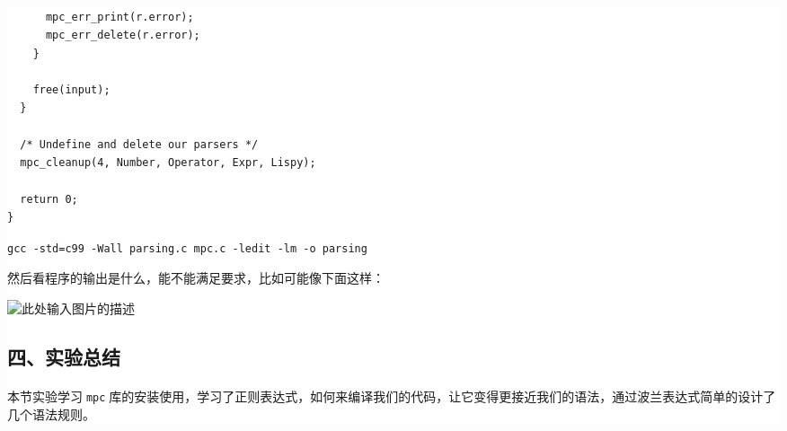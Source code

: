 ```
      mpc_err_print(r.error);
      mpc_err_delete(r.error);
    }
    
    free(input);
  }
  
  /* Undefine and delete our parsers */
  mpc_cleanup(4, Number, Operator, Expr, Lispy);
  
  return 0;
}
```

```
gcc -std=c99 -Wall parsing.c mpc.c -ledit -lm -o parsing  
```



然后看程序的输出是什么，能不能满足要求，比如可能像下面这样：

![此处输入图片的描述](https://dn-anything-about-doc.qbox.me/document-uid59274labid2174timestamp1476095234179.png/wm)

## 四、实验总结

本节实验学习 `mpc` 库的安装使用，学习了正则表达式，如何来编译我们的代码，让它变得更接近我们的语法，通过波兰表达式简单的设计了几个语法规则。





























